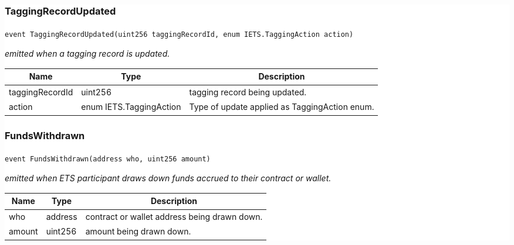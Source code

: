 ### TaggingRecordUpdated

```solidity
event TaggingRecordUpdated(uint256 taggingRecordId, enum IETS.TaggingAction action)
```

_emitted when a tagging record is updated._

| Name            | Type                    | Description                                   |
| --------------- | ----------------------- | --------------------------------------------- |
| taggingRecordId | uint256                 | tagging record being updated.                 |
| action          | enum IETS.TaggingAction | Type of update applied as TaggingAction enum. |

### FundsWithdrawn

```solidity
event FundsWithdrawn(address who, uint256 amount)
```

_emitted when ETS participant draws down funds accrued to their contract or wallet._

| Name   | Type    | Description                                  |
| ------ | ------- | -------------------------------------------- |
| who    | address | contract or wallet address being drawn down. |
| amount | uint256 | amount being drawn down.                     |
